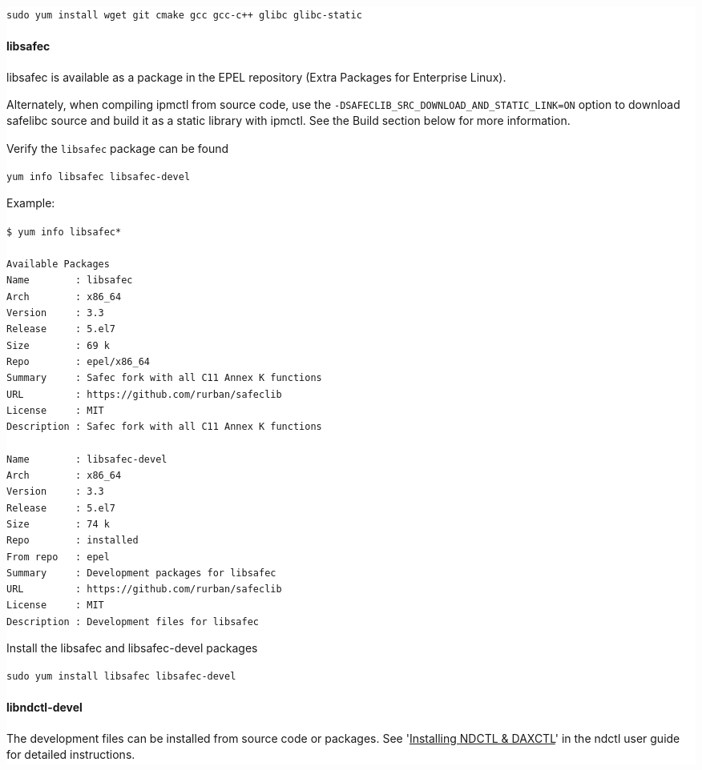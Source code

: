 ```
sudo yum install wget git cmake gcc gcc-c++ glibc glibc-static 
```

#### libsafec

libsafec is available as a package in the EPEL repository (Extra Packages for Enterprise Linux).

Alternately, when compiling ipmctl from source code, use the `-DSAFECLIB_SRC_DOWNLOAD_AND_STATIC_LINK=ON` option to download safelibc source and build it as a static library with ipmctl. See the Build section below for more information.

Verify the `libsafec` package can be found

```
yum info libsafec libsafec-devel
```

Example:

```
$ yum info libsafec*

Available Packages
Name        : libsafec
Arch        : x86_64
Version     : 3.3
Release     : 5.el7
Size        : 69 k
Repo        : epel/x86_64
Summary     : Safec fork with all C11 Annex K functions
URL         : https://github.com/rurban/safeclib
License     : MIT
Description : Safec fork with all C11 Annex K functions

Name        : libsafec-devel
Arch        : x86_64
Version     : 3.3
Release     : 5.el7
Size        : 74 k
Repo        : installed
From repo   : epel
Summary     : Development packages for libsafec
URL         : https://github.com/rurban/safeclib
License     : MIT
Description : Development files for libsafec
```

Install the libsafec and libsafec-devel packages

```
sudo yum install libsafec libsafec-devel
```

#### libndctl-devel

The development files can be installed from source code or packages. See '[Installing NDCTL & DAXCTL](https://docs.pmem.io/ndctl-user-guide/installing-ndctl)' in the ndctl user guide for detailed instructions.&#x20;
